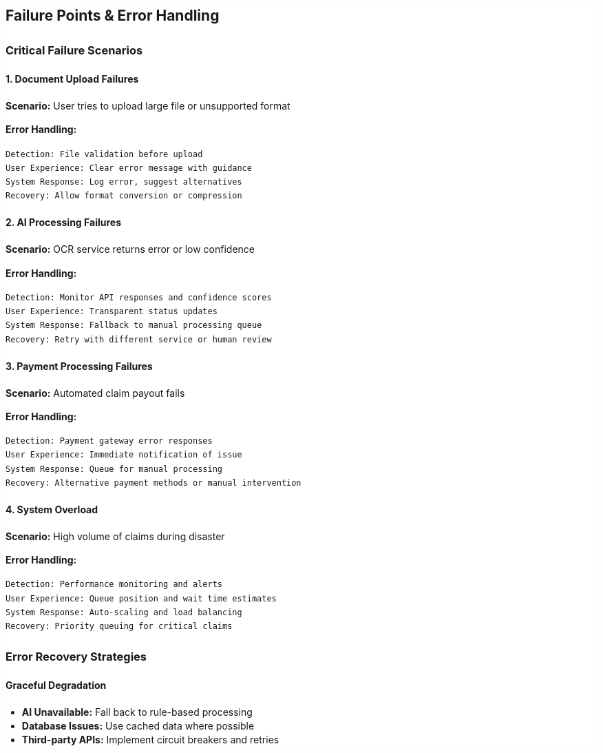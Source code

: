 
## Failure Points & Error Handling

### Critical Failure Scenarios

#### 1. Document Upload Failures
**Scenario:** User tries to upload large file or unsupported format

**Error Handling:**
```
Detection: File validation before upload
User Experience: Clear error message with guidance
System Response: Log error, suggest alternatives
Recovery: Allow format conversion or compression
```

#### 2. AI Processing Failures
**Scenario:** OCR service returns error or low confidence

**Error Handling:**
```
Detection: Monitor API responses and confidence scores
User Experience: Transparent status updates
System Response: Fallback to manual processing queue
Recovery: Retry with different service or human review
```

#### 3. Payment Processing Failures
**Scenario:** Automated claim payout fails

**Error Handling:**
```
Detection: Payment gateway error responses
User Experience: Immediate notification of issue
System Response: Queue for manual processing
Recovery: Alternative payment methods or manual intervention
```

#### 4. System Overload
**Scenario:** High volume of claims during disaster

**Error Handling:**
```
Detection: Performance monitoring and alerts
User Experience: Queue position and wait time estimates
System Response: Auto-scaling and load balancing
Recovery: Priority queuing for critical claims
```

### Error Recovery Strategies

#### Graceful Degradation
- **AI Unavailable:** Fall back to rule-based processing
- **Database Issues:** Use cached data where possible
- **Third-party APIs:** Implement circuit breakers and retries
